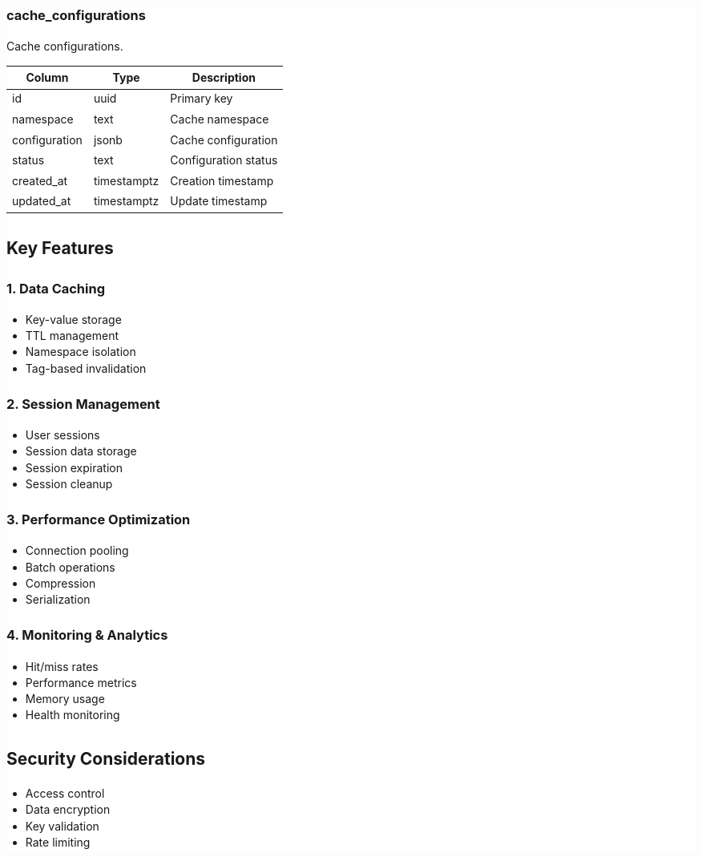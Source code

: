 ### cache_configurations
Cache configurations.

| Column | Type | Description |
|--------|------|-------------|
| id | uuid | Primary key |
| namespace | text | Cache namespace |
| configuration | jsonb | Cache configuration |
| status | text | Configuration status |
| created_at | timestamptz | Creation timestamp |
| updated_at | timestamptz | Update timestamp |

## Key Features

### 1. Data Caching
- Key-value storage
- TTL management
- Namespace isolation
- Tag-based invalidation

### 2. Session Management
- User sessions
- Session data storage
- Session expiration
- Session cleanup

### 3. Performance Optimization
- Connection pooling
- Batch operations
- Compression
- Serialization

### 4. Monitoring & Analytics
- Hit/miss rates
- Performance metrics
- Memory usage
- Health monitoring

## Security Considerations

- Access control
- Data encryption
- Key validation
- Rate limiting
